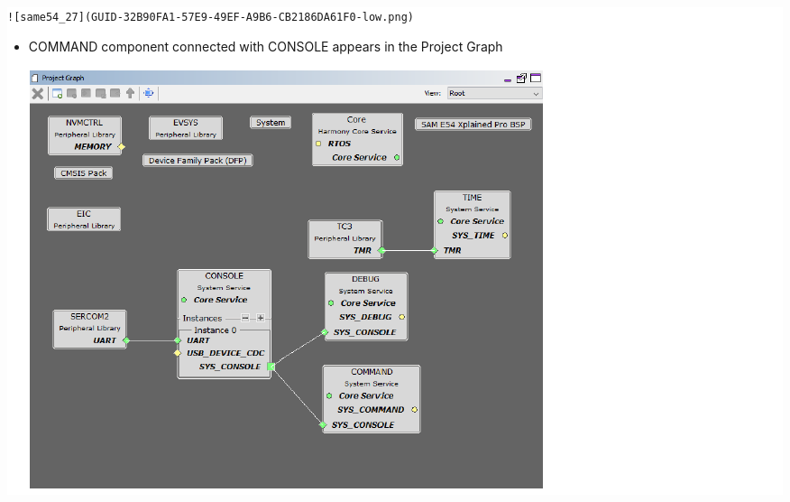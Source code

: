     ![same54_27](GUID-32B90FA1-57E9-49EF-A9B6-CB2186DA61F0-low.png)

* COMMAND component connected with CONSOLE appears in the Project Graph

    ![same54_28](GUID-E06EF96D-2A9A-4E58-A218-7FE9B2710803-low.png)
